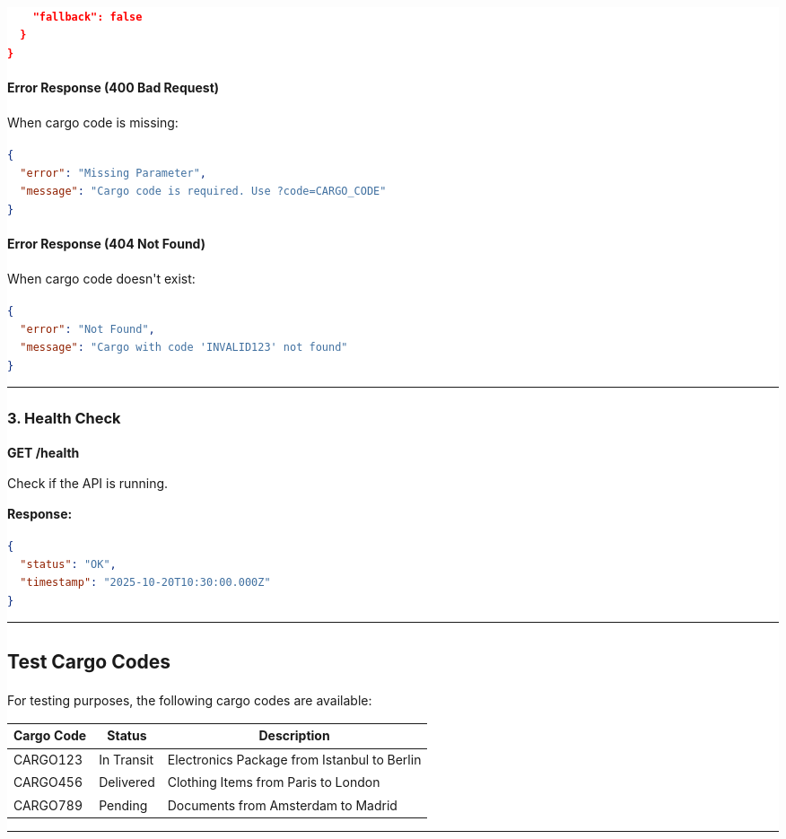 ```json
    "fallback": false
  }
}
```

#### Error Response (400 Bad Request)
When cargo code is missing:
```json
{
  "error": "Missing Parameter",
  "message": "Cargo code is required. Use ?code=CARGO_CODE"
}
```

#### Error Response (404 Not Found)
When cargo code doesn't exist:
```json
{
  "error": "Not Found",
  "message": "Cargo with code 'INVALID123' not found"
}
```

---

### 3. Health Check
**GET /health**

Check if the API is running.

**Response:**
```json
{
  "status": "OK",
  "timestamp": "2025-10-20T10:30:00.000Z"
}
```

---

## Test Cargo Codes

For testing purposes, the following cargo codes are available:

| Cargo Code | Status      | Description |
|------------|-------------|-------------|
| CARGO123   | In Transit  | Electronics Package from Istanbul to Berlin |
| CARGO456   | Delivered   | Clothing Items from Paris to London |
| CARGO789   | Pending     | Documents from Amsterdam to Madrid |

---
